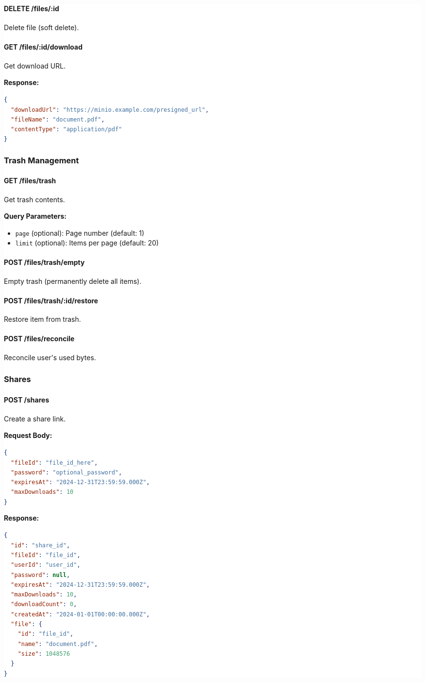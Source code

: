#### DELETE /files/:id
Delete file (soft delete).

#### GET /files/:id/download
Get download URL.

**Response:**
```json
{
  "downloadUrl": "https://minio.example.com/presigned_url",
  "fileName": "document.pdf",
  "contentType": "application/pdf"
}
```

### Trash Management

#### GET /files/trash
Get trash contents.

**Query Parameters:**
- `page` (optional): Page number (default: 1)
- `limit` (optional): Items per page (default: 20)

#### POST /files/trash/empty
Empty trash (permanently delete all items).

#### POST /files/trash/:id/restore
Restore item from trash.

#### POST /files/reconcile
Reconcile user's used bytes.

### Shares

#### POST /shares
Create a share link.

**Request Body:**
```json
{
  "fileId": "file_id_here",
  "password": "optional_password",
  "expiresAt": "2024-12-31T23:59:59.000Z",
  "maxDownloads": 10
}
```

**Response:**
```json
{
  "id": "share_id",
  "fileId": "file_id",
  "userId": "user_id",
  "password": null,
  "expiresAt": "2024-12-31T23:59:59.000Z",
  "maxDownloads": 10,
  "downloadCount": 0,
  "createdAt": "2024-01-01T00:00:00.000Z",
  "file": {
    "id": "file_id",
    "name": "document.pdf",
    "size": 1048576
  }
}
```